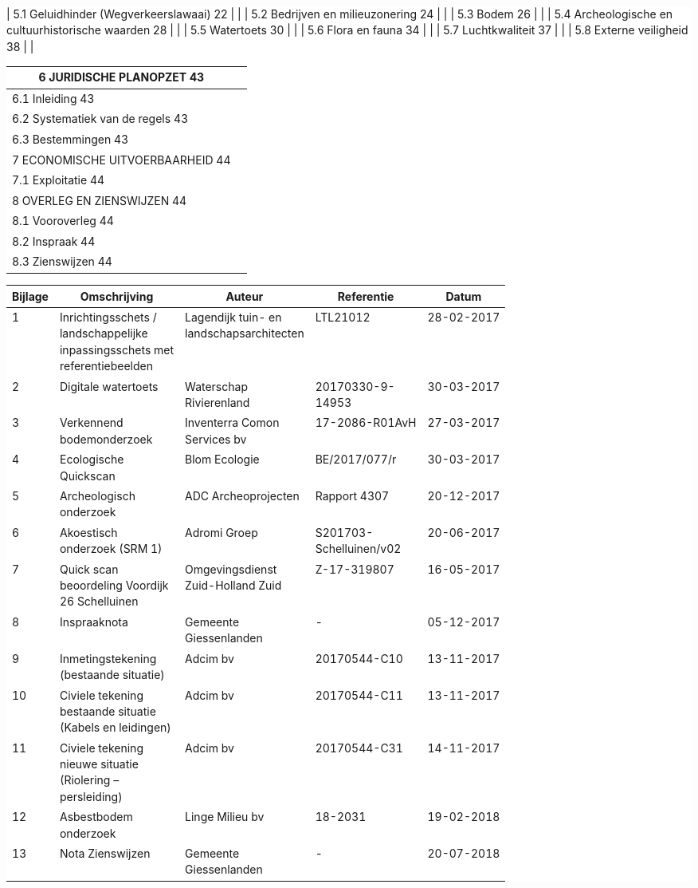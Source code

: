 | 5.1 Geluidhinder (Wegverkeerslawaai)  22                            |  |
| 5.2 Bedrijven en milieuzonering  24                                 |  |
| 5.3 Bodem  26                                                       |  |
| 5.4 Archeologische en cultuurhistorische waarden 28                 |  |
| 5.5 Watertoets  30                                                  |  |
| 5.6 Flora en fauna  34                                              |  |
| 5.7 Luchtkwaliteit  37                                              |  |
| 5.8 Externe veiligheid  38                                          |  |

| 6 JURIDISCHE PLANOPZET 43         |  |
|-----------------------------------|--|
| 6.1 Inleiding  43                 |  |
| 6.2 Systematiek van de regels  43 |  |
| 6.3 Bestemmingen 43               |  |
| 7 ECONOMISCHE UITVOERBAARHEID  44 |  |
| 7.1 Exploitatie  44               |  |
| 8 OVERLEG EN ZIENSWIJZEN  44      |  |
| 8.1 Vooroverleg  44               |  |
| 8.2 Inspraak  44                  |  |
| 8.3 Zienswijzen  44               |  |

| Bijlage | Omschrijving                                                                         | Auteur                                      | Referentie                  | Datum      |
|---------|--------------------------------------------------------------------------------------|---------------------------------------------|-----------------------------|------------|
| 1       | Inrichtingsschets /<br>landschappelijke<br>inpassingsschets met<br>referentiebeelden | Lagendijk tuin- en<br>landschapsarchitecten | LTL21012                    | 28-02-2017 |
| 2       | Digitale watertoets                                                                  | Waterschap<br>Rivierenland                  | 20170330-9-<br>14953        | 30-03-2017 |
| 3       | Verkennend<br>bodemonderzoek                                                         | Inventerra Comon<br>Services bv             | 17-2086-R01AvH              | 27-03-2017 |
| 4       | Ecologische<br>Quickscan                                                             | Blom Ecologie                               | BE/2017/077/r               | 30-03-2017 |
| 5       | Archeologisch<br>onderzoek                                                           | ADC Archeoprojecten                         | Rapport 4307                | 20-12-2017 |
| 6       | Akoestisch<br>onderzoek (SRM 1)                                                      | Adromi Groep                                | S201703-<br>Schelluinen/v02 | 20-06-2017 |
| 7       | Quick scan<br>beoordeling Voordijk<br>26 Schelluinen                                 | Omgevingsdienst<br>Zuid-Holland Zuid        | Z-17-319807                 | 16-05-2017 |
| 8       | Inspraaknota                                                                         | Gemeente<br>Giessenlanden                   | -                           | 05-12-2017 |
| 9       | Inmetingstekening<br>(bestaande situatie)                                            | Adcim bv                                    | 20170544-C10                | 13-11-2017 |
| 10      | Civiele tekening<br>bestaande situatie<br>(Kabels en leidingen)                      | Adcim bv                                    | 20170544-C11                | 13-11-2017 |
| 11      | Civiele tekening<br>nieuwe situatie<br>(Riolering –<br>persleiding)                  | Adcim bv                                    | 20170544-C31                | 14-11-2017 |
| 12      | Asbestbodem<br>onderzoek                                                             | Linge Milieu bv                             | 18-2031                     | 19-02-2018 |
| 13      | Nota Zienswijzen                                                                     | Gemeente<br>Giessenlanden                   | -                           | 20-07-2018 |
